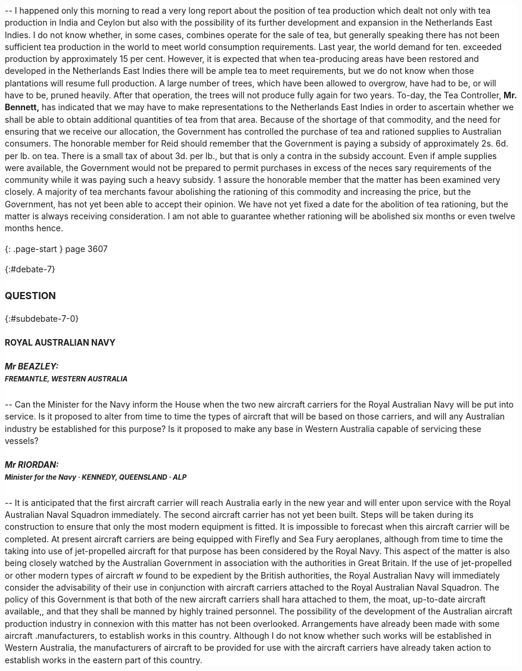 -- I happened only this morning to read a very long report about the position of tea production which dealt not only with tea production in India and Ceylon but also with the possibility of its further development and expansion in the Netherlands East Indies. I do not know whether, in some cases, combines operate for the sale of tea, but generally speaking there has not been sufficient tea production in the world to meet world consumption requirements. Last year, the world demand for ten. exceeded production by approximately 15 per cent. However, it is expected that when tea-producing areas have been restored and developed in the Netherlands East Indies there will be ample tea to meet requirements, but we do not know when those plantations will resume full production. A large number of trees, which have been allowed to overgrow, have had to be, or will have to be, pruned heavily. After that operation, the trees will not produce fully again for two years. To-day, the Tea Controller,  **Mr. Bennett,**  has indicated that we may have to make representations to the Netherlands East Indies in order to ascertain whether we shall be able to obtain additional quantities of tea from that area. Because of the shortage of that commodity, and the need for ensuring that we receive our allocation, the Government has controlled the purchase of tea and rationed supplies to Australian consumers. The honorable member for Reid should remember that the Government is paying a subsidy of approximately 2s. 6d. per lb. on tea. There is a small tax of about 3d. per lb., but that is only a contra in the subsidy account. Even if ample supplies were available, the Government would not be prepared to permit purchases  in excess of the neces sary requirements of the community while it was paying such a heavy subsidy. 1 assure the honorable member that the matter has been examined very closely. A majority of tea merchants favour abolishing the rationing of this commodity and increasing the price, but the Government, has not yet been able to accept their opinion. We have not yet fixed a date for the abolition of tea rationing, but the matter is always receiving consideration. I am not able to guarantee whether rationing will be abolished six months or even twelve months hence. 

{: .page-start }
page 3607

{:#debate-7}
### QUESTION

{:#subdebate-7-0}
#### ROYAL AUSTRALIAN NAVY

##### Mr BEAZLEY:<br><small class="text-muted">FREMANTLE, WESTERN AUSTRALIA</small>

-- Can the Minister for the Navy inform the House when the two new aircraft carriers for the Royal Australian Navy will be put into service. Is it proposed to alter from time to time the types of aircraft that will be based on those carriers, and will any Australian industry be established for this purpose? Is it proposed to make any base in Western Australia capable of servicing these vessels? 

##### Mr RIORDAN:<br><small class="text-muted">Minister for the Navy &middot; KENNEDY, QUEENSLAND &middot; ALP</small>

-- It is anticipated that the first aircraft carrier will reach Australia early in the new year and will enter upon service with the Royal Australian Naval Squadron immediately. The second aircraft carrier has not yet been built. Steps will be taken during its construction to ensure that only the most modern equipment is fitted. It is impossible to forecast when this aircraft carrier will be completed. At present aircraft carriers are being equipped with Firefly and Sea Fury aeroplanes, although from time to time the taking into use of jet-propelled aircraft for that purpose has been considered by the Royal Navy. This aspect of the matter is also being closely watched by the Australian Government in association with the authorities in Great Britain. If the use of jet-propelled or other modern types of aircraft  *w*  found to be expedient by the British authorities, the Royal Australian Navy will immediately consider the advisability of their use in conjunction with aircraft carriers attached to the Royal Australian Naval Squadron. The policy of this Government is that both of the new aircraft carriers shall hara attached to them, the moat, up-to-date aircraft available,, and that they shall be manned by highly trained personnel. The possibility of the development of the Australian aircraft production industry in  connexion  with this matter has not been overlooked. Arrangements have already been made with some aircraft .manufacturers, to establish works in this country. Although I do not know whether such works will be established in Western Australia, the manufacturers of aircraft to be provided for use with the aircraft carriers have already taken action to establish works in the eastern part of this country. 
